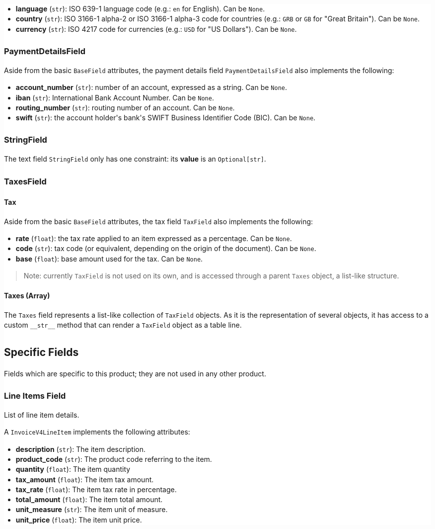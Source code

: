 * **language** (`str`): ISO 639-1 language code (e.g.: `en` for English). Can be `None`.
* **country** (`str`): ISO 3166-1 alpha-2 or ISO 3166-1 alpha-3 code for countries (e.g.: `GRB` or `GB` for "Great Britain"). Can be `None`.
* **currency** (`str`): ISO 4217 code for currencies (e.g.: `USD` for "US Dollars"). Can be `None`.

### PaymentDetailsField
Aside from the basic `BaseField` attributes, the payment details field `PaymentDetailsField` also implements the following:

* **account_number** (`str`): number of an account, expressed as a string. Can be `None`.
* **iban** (`str`): International Bank Account Number. Can be `None`.
* **routing_number** (`str`): routing number of an account. Can be `None`.
* **swift** (`str`): the account holder's bank's SWIFT Business Identifier Code (BIC). Can be `None`.

### StringField
The text field `StringField` only has one constraint: its **value** is an `Optional[str]`.

### TaxesField
#### Tax
Aside from the basic `BaseField` attributes, the tax field `TaxField` also implements the following:

* **rate** (`float`): the tax rate applied to an item expressed as a percentage. Can be `None`.
* **code** (`str`): tax code (or equivalent, depending on the origin of the document). Can be `None`.
* **base** (`float`): base amount used for the tax. Can be `None`.

> Note: currently `TaxField` is not used on its own, and is accessed through a parent `Taxes` object, a list-like structure.

#### Taxes (Array)
The `Taxes` field represents a list-like collection of `TaxField` objects. As it is the representation of several objects, it has access to a custom `__str__` method that can render a `TaxField` object as a table line.

## Specific Fields
Fields which are specific to this product; they are not used in any other product.

### Line Items Field
List of line item details.

A `InvoiceV4LineItem` implements the following attributes:

* **description** (`str`): The item description.
* **product_code** (`str`): The product code referring to the item.
* **quantity** (`float`): The item quantity
* **tax_amount** (`float`): The item tax amount.
* **tax_rate** (`float`): The item tax rate in percentage.
* **total_amount** (`float`): The item total amount.
* **unit_measure** (`str`): The item unit of measure.
* **unit_price** (`float`): The item unit price.
